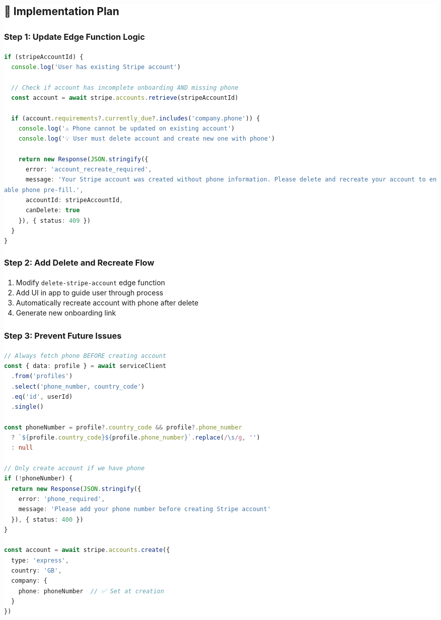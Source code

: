 ## 🔧 Implementation Plan

### Step 1: Update Edge Function Logic
```typescript
if (stripeAccountId) {
  console.log('User has existing Stripe account')
  
  // Check if account has incomplete onboarding AND missing phone
  const account = await stripe.accounts.retrieve(stripeAccountId)
  
  if (account.requirements?.currently_due?.includes('company.phone')) {
    console.log('⚠️ Phone cannot be updated on existing account')
    console.log('💡 User must delete account and create new one with phone')
    
    return new Response(JSON.stringify({
      error: 'account_recreate_required',
      message: 'Your Stripe account was created without phone information. Please delete and recreate your account to enable phone pre-fill.',
      accountId: stripeAccountId,
      canDelete: true
    }), { status: 409 })
  }
}
```

### Step 2: Add Delete and Recreate Flow
1. Modify `delete-stripe-account` edge function
2. Add UI in app to guide user through process
3. Automatically recreate account with phone after delete
4. Generate new onboarding link

### Step 3: Prevent Future Issues
```typescript
// Always fetch phone BEFORE creating account
const { data: profile } = await serviceClient
  .from('profiles')
  .select('phone_number, country_code')
  .eq('id', userId)
  .single()

const phoneNumber = profile?.country_code && profile?.phone_number 
  ? `${profile.country_code}${profile.phone_number}`.replace(/\s/g, '')
  : null

// Only create account if we have phone
if (!phoneNumber) {
  return new Response(JSON.stringify({
    error: 'phone_required',
    message: 'Please add your phone number before creating Stripe account'
  }), { status: 400 })
}

const account = await stripe.accounts.create({
  type: 'express',
  country: 'GB',
  company: {
    phone: phoneNumber  // ✅ Set at creation
  }
})
```
